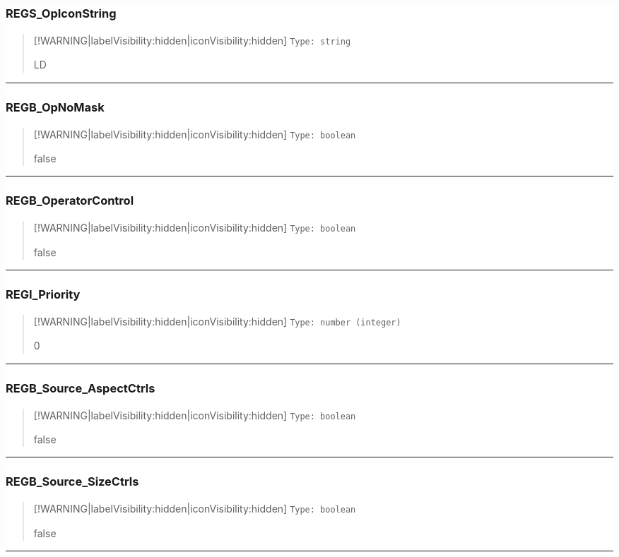 ### REGS_OpIconString
> [!WARNING|labelVisibility:hidden|iconVisibility:hidden]
> `Type: string`
>
> LD
>
___

### REGB_OpNoMask
> [!WARNING|labelVisibility:hidden|iconVisibility:hidden]
> `Type: boolean`
>
> false
>
___

### REGB_OperatorControl
> [!WARNING|labelVisibility:hidden|iconVisibility:hidden]
> `Type: boolean`
>
> false
>
___

### REGI_Priority
> [!WARNING|labelVisibility:hidden|iconVisibility:hidden]
> `Type: number (integer)`
>
> 0
>
___

### REGB_Source_AspectCtrls
> [!WARNING|labelVisibility:hidden|iconVisibility:hidden]
> `Type: boolean`
>
> false
>
___

### REGB_Source_SizeCtrls
> [!WARNING|labelVisibility:hidden|iconVisibility:hidden]
> `Type: boolean`
>
> false
>
___
